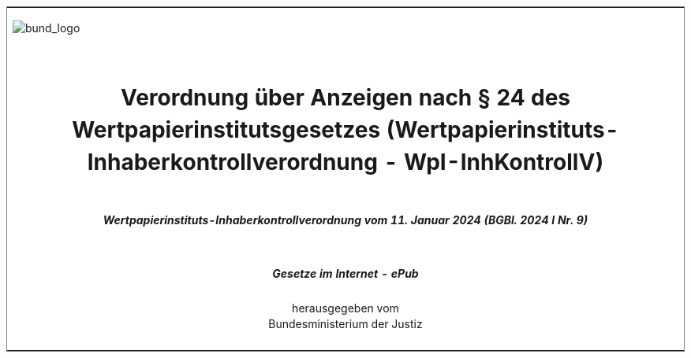 <span id="DECKBLATT.html"></span>

<table border="0" frame="border" width="100%">

<tr valign="top">

<td align="left">

![bund\_logo](BfJ_2021_Web_de_de.gif)

</td>

<td align="right">

 

</td>

</tr>

<tr align="center" valign="middle">

<td colspan="2">

# Verordnung über Anzeigen nach § 24 des Wertpapierinstitutsgesetzes (Wertpapierinstituts-Inhaberkontrollverordnung - WpI-InhKontrollV)

</td>

</tr>

<tr align="center" valign="middle">

<td colspan="2">

##### Wertpapierinstituts-Inhaberkontrollverordnung vom 11. Januar 2024 (BGBl. 2024 I Nr. 9)

</td>

</tr>

<tr align="center" valign="middle">

<td colspan="2">

  
  

##### Gesetze im Internet - ePub  
  
herausgegeben vom  
Bundesministerium der Justiz

</td>

</tr>

<tr align="center" valign="bottom">

<td colspan="2">
